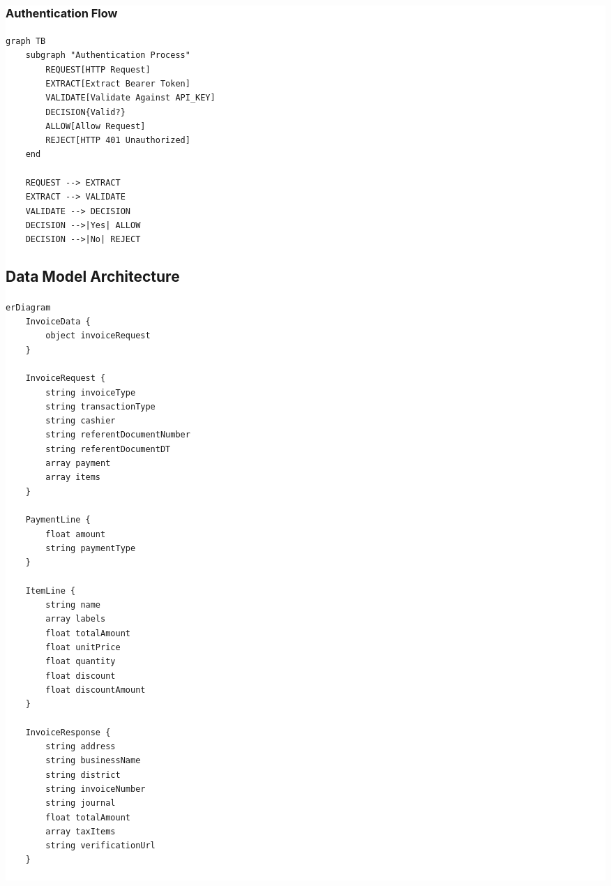 ### Authentication Flow

```mermaid
graph TB
    subgraph "Authentication Process"
        REQUEST[HTTP Request]
        EXTRACT[Extract Bearer Token]
        VALIDATE[Validate Against API_KEY]
        DECISION{Valid?}
        ALLOW[Allow Request]
        REJECT[HTTP 401 Unauthorized]
    end
    
    REQUEST --> EXTRACT
    EXTRACT --> VALIDATE
    VALIDATE --> DECISION
    DECISION -->|Yes| ALLOW
    DECISION -->|No| REJECT
```

## Data Model Architecture

```mermaid
erDiagram
    InvoiceData {
        object invoiceRequest
    }
    
    InvoiceRequest {
        string invoiceType
        string transactionType
        string cashier
        string referentDocumentNumber
        string referentDocumentDT
        array payment
        array items
    }
    
    PaymentLine {
        float amount
        string paymentType
    }
    
    ItemLine {
        string name
        array labels
        float totalAmount
        float unitPrice
        float quantity
        float discount
        float discountAmount
    }
    
    InvoiceResponse {
        string address
        string businessName
        string district
        string invoiceNumber
        string journal
        float totalAmount
        array taxItems
        string verificationUrl
    }
    
```